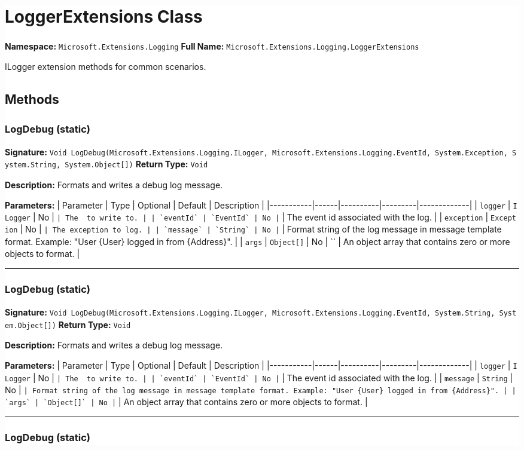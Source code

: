 # LoggerExtensions Class

**Namespace:** `Microsoft.Extensions.Logging`
**Full Name:** `Microsoft.Extensions.Logging.LoggerExtensions`

ILogger extension methods for common scenarios.

## Methods

### LogDebug (static)

**Signature:** `Void LogDebug(Microsoft.Extensions.Logging.ILogger, Microsoft.Extensions.Logging.EventId, System.Exception, System.String, System.Object[])`
**Return Type:** `Void`

**Description:** Formats and writes a debug log message.

**Parameters:**
| Parameter | Type | Optional | Default | Description |
|-----------|------|----------|---------|-------------|
| `logger` | `ILogger` | No | `` | The  to write to. |
| `eventId` | `EventId` | No | `` | The event id associated with the log. |
| `exception` | `Exception` | No | `` | The exception to log. |
| `message` | `String` | No | `` | Format string of the log message in message template format. Example: "User {User} logged in from {Address}". |
| `args` | `Object[]` | No | `` | An object array that contains zero or more objects to format. |

---

### LogDebug (static)

**Signature:** `Void LogDebug(Microsoft.Extensions.Logging.ILogger, Microsoft.Extensions.Logging.EventId, System.String, System.Object[])`
**Return Type:** `Void`

**Description:** Formats and writes a debug log message.

**Parameters:**
| Parameter | Type | Optional | Default | Description |
|-----------|------|----------|---------|-------------|
| `logger` | `ILogger` | No | `` | The  to write to. |
| `eventId` | `EventId` | No | `` | The event id associated with the log. |
| `message` | `String` | No | `` | Format string of the log message in message template format. Example: "User {User} logged in from {Address}". |
| `args` | `Object[]` | No | `` | An object array that contains zero or more objects to format. |

---

### LogDebug (static)
